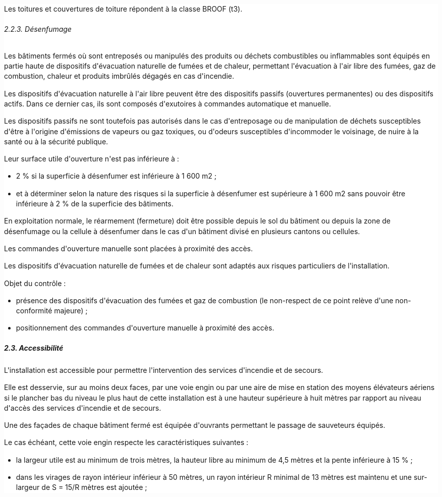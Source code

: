 Les toitures et couvertures de toiture répondent à la classe BROOF (t3).

###### 2.2.3. Désenfumage

Les bâtiments fermés où sont entreposés ou manipulés des produits ou déchets combustibles ou inflammables sont équipés en partie haute de dispositifs d'évacuation naturelle de fumées et de chaleur, permettant l'évacuation à l'air libre des fumées, gaz de combustion, chaleur et produits imbrûlés dégagés en cas d'incendie.

Les dispositifs d'évacuation naturelle à l'air libre peuvent être des dispositifs passifs (ouvertures permanentes) ou des dispositifs actifs. Dans ce dernier cas, ils sont composés d'exutoires à commandes automatique et manuelle.

Les dispositifs passifs ne sont toutefois pas autorisés dans le cas d'entreposage ou de manipulation de déchets susceptibles d'être à l'origine d'émissions de vapeurs ou gaz toxiques, ou d'odeurs susceptibles d'incommoder le voisinage, de nuire à la santé ou à la sécurité publique.

Leur surface utile d'ouverture n'est pas inférieure à :

- 2 % si la superficie à désenfumer est inférieure à 1 600 m2 ;

- et à déterminer selon la nature des risques si la superficie à désenfumer est supérieure à 1 600 m2 sans pouvoir être inférieure à 2 % de la superficie des bâtiments.

En exploitation normale, le réarmement (fermeture) doit être possible depuis le sol du bâtiment ou depuis la zone de désenfumage ou la cellule à désenfumer dans le cas d'un bâtiment divisé en plusieurs cantons ou cellules.

Les commandes d'ouverture manuelle sont placées à proximité des accès.

Les dispositifs d'évacuation naturelle de fumées et de chaleur sont adaptés aux risques particuliers de l'installation.

Objet du contrôle :

- présence des dispositifs d'évacuation des fumées et gaz de combustion (le non-respect de ce point relève d'une non-conformité majeure) ;

- positionnement des commandes d'ouverture manuelle à proximité des accès.

##### 2.3. Accessibilité

L'installation est accessible pour permettre l'intervention des services d'incendie et de secours.

Elle est desservie, sur au moins deux faces, par une voie engin ou par une aire de mise en station des moyens élévateurs aériens si le plancher bas du niveau le plus haut de cette installation est à une hauteur supérieure à huit mètres par rapport au niveau d'accès des services d'incendie et de secours.

Une des façades de chaque bâtiment fermé est équipée d'ouvrants permettant le passage de sauveteurs équipés.

Le cas échéant, cette voie engin respecte les caractéristiques suivantes :

- la largeur utile est au minimum de trois mètres, la hauteur libre au minimum de 4,5 mètres et la pente inférieure à 15 % ;

- dans les virages de rayon intérieur inférieur à 50 mètres, un rayon intérieur R minimal de 13 mètres est maintenu et une sur-largeur de S = 15/R mètres est ajoutée ;
